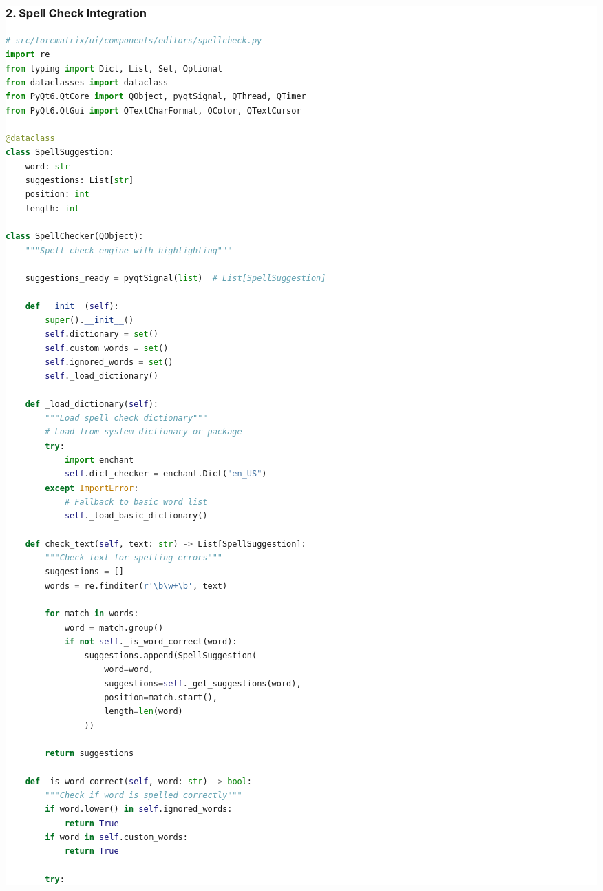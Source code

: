 ### 2. Spell Check Integration
```python
# src/torematrix/ui/components/editors/spellcheck.py
import re
from typing import Dict, List, Set, Optional
from dataclasses import dataclass
from PyQt6.QtCore import QObject, pyqtSignal, QThread, QTimer
from PyQt6.QtGui import QTextCharFormat, QColor, QTextCursor

@dataclass
class SpellSuggestion:
    word: str
    suggestions: List[str]
    position: int
    length: int

class SpellChecker(QObject):
    """Spell check engine with highlighting"""
    
    suggestions_ready = pyqtSignal(list)  # List[SpellSuggestion]
    
    def __init__(self):
        super().__init__()
        self.dictionary = set()
        self.custom_words = set()
        self.ignored_words = set()
        self._load_dictionary()
    
    def _load_dictionary(self):
        """Load spell check dictionary"""
        # Load from system dictionary or package
        try:
            import enchant
            self.dict_checker = enchant.Dict("en_US")
        except ImportError:
            # Fallback to basic word list
            self._load_basic_dictionary()
    
    def check_text(self, text: str) -> List[SpellSuggestion]:
        """Check text for spelling errors"""
        suggestions = []
        words = re.finditer(r'\b\w+\b', text)
        
        for match in words:
            word = match.group()
            if not self._is_word_correct(word):
                suggestions.append(SpellSuggestion(
                    word=word,
                    suggestions=self._get_suggestions(word),
                    position=match.start(),
                    length=len(word)
                ))
        
        return suggestions
    
    def _is_word_correct(self, word: str) -> bool:
        """Check if word is spelled correctly"""
        if word.lower() in self.ignored_words:
            return True
        if word in self.custom_words:
            return True
            
        try:
```